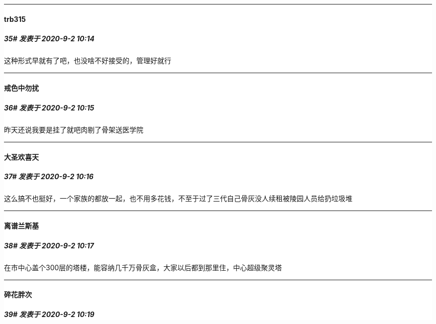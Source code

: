 


*****

####  trb315  
##### 35#       发表于 2020-9-2 10:14




这种形式早就有了吧，也没啥不好接受的，管理好就行







*****

####  戒色中勿扰  
##### 36#       发表于 2020-9-2 10:15




昨天还说我要是挂了就吧肉剔了骨架送医学院







*****

####  大圣欢喜天  
##### 37#       发表于 2020-9-2 10:16




这么搞不也挺好，一个家族的都放一起，也不用多花钱，不至于过了三代自己骨灰没人续租被陵园人员给扔垃圾堆







*****

####  离谱兰斯基  
##### 38#       发表于 2020-9-2 10:17




在市中心盖个300层的塔楼，能容纳几千万骨灰盒，大家以后都到那里住，中心超级聚灵塔







*****

####  碎花胖次  
##### 39#       发表于 2020-9-2 10:19
